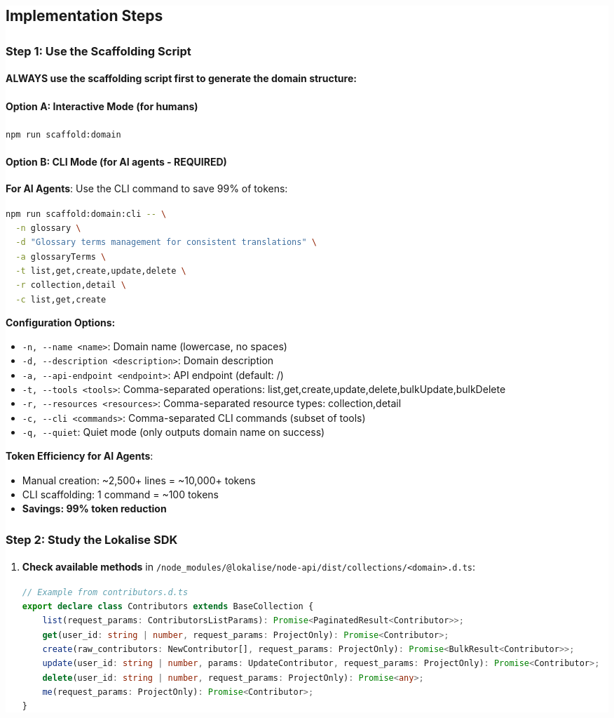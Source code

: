 ## Implementation Steps

### Step 1: Use the Scaffolding Script

**ALWAYS use the scaffolding script first to generate the domain structure:**

#### Option A: Interactive Mode (for humans)
```bash
npm run scaffold:domain
```

#### Option B: CLI Mode (for AI agents - REQUIRED)
**For AI Agents**: Use the CLI command to save 99% of tokens:

```bash
npm run scaffold:domain:cli -- \
  -n glossary \
  -d "Glossary terms management for consistent translations" \
  -a glossaryTerms \
  -t list,get,create,update,delete \
  -r collection,detail \
  -c list,get,create
```


**Configuration Options:**
- `-n, --name <name>`: Domain name (lowercase, no spaces)
- `-d, --description <description>`: Domain description
- `-a, --api-endpoint <endpoint>`: API endpoint (default: /<name>)
- `-t, --tools <tools>`: Comma-separated operations: list,get,create,update,delete,bulkUpdate,bulkDelete
- `-r, --resources <resources>`: Comma-separated resource types: collection,detail
- `-c, --cli <commands>`: Comma-separated CLI commands (subset of tools)
- `-q, --quiet`: Quiet mode (only outputs domain name on success)

**Token Efficiency for AI Agents**:
- Manual creation: ~2,500+ lines = ~10,000+ tokens
- CLI scaffolding: 1 command = ~100 tokens
- **Savings: 99% token reduction**


### Step 2: Study the Lokalise SDK

1. **Check available methods** in `/node_modules/@lokalise/node-api/dist/collections/<domain>.d.ts`:
   ```typescript
   // Example from contributors.d.ts
   export declare class Contributors extends BaseCollection {
       list(request_params: ContributorsListParams): Promise<PaginatedResult<Contributor>>;
       get(user_id: string | number, request_params: ProjectOnly): Promise<Contributor>;
       create(raw_contributors: NewContributor[], request_params: ProjectOnly): Promise<BulkResult<Contributor>>;
       update(user_id: string | number, params: UpdateContributor, request_params: ProjectOnly): Promise<Contributor>;
       delete(user_id: string | number, request_params: ProjectOnly): Promise<any>;
       me(request_params: ProjectOnly): Promise<Contributor>;
   }
   ```
